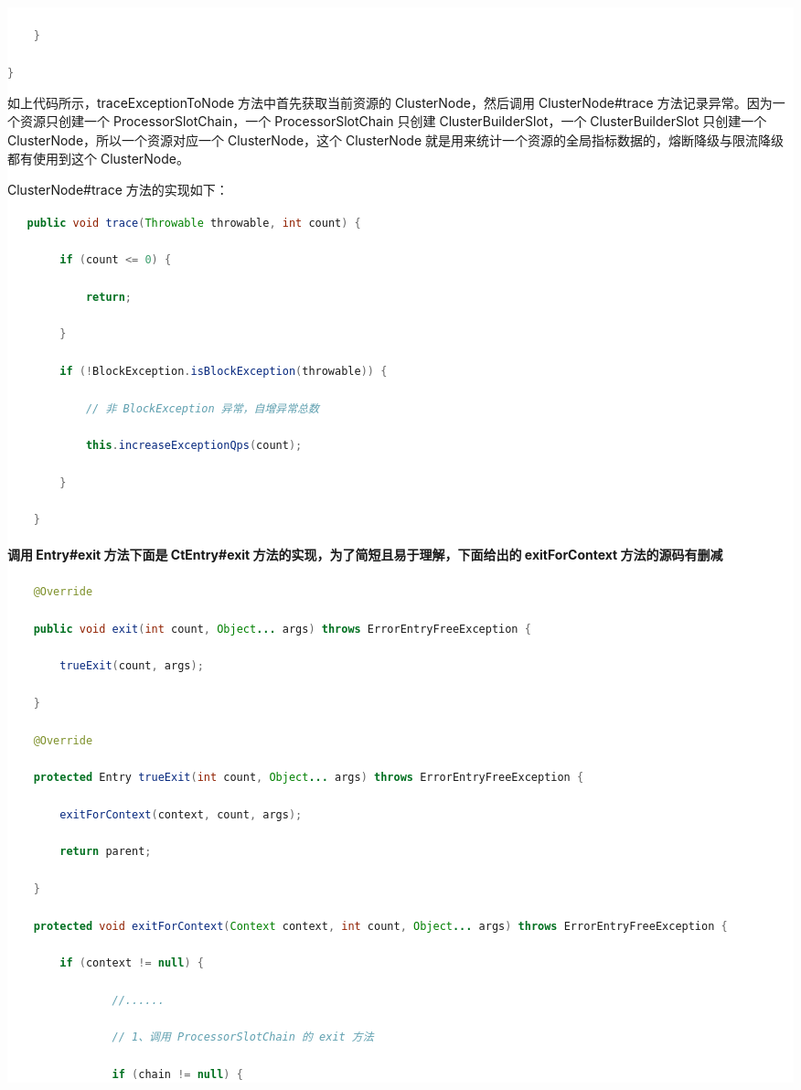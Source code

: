 ```java

    }

}
```

如上代码所示，traceExceptionToNode 方法中首先获取当前资源的 ClusterNode，然后调用 ClusterNode#trace 方法记录异常。因为一个资源只创建一个 ProcessorSlotChain，一个 ProcessorSlotChain 只创建 ClusterBuilderSlot，一个 ClusterBuilderSlot 只创建一个 ClusterNode，所以一个资源对应一个 ClusterNode，这个 ClusterNode 就是用来统计一个资源的全局指标数据的，熔断降级与限流降级都有使用到这个 ClusterNode。

ClusterNode#trace 方法的实现如下：

```java
   public void trace(Throwable throwable, int count) {

        if (count <= 0) {

            return;

        }

        if (!BlockException.isBlockException(throwable)) {

            // 非 BlockException 异常，自增异常总数

            this.increaseExceptionQps(count);

        }

    }
```

#### **调用 Entry#exit 方法**下面是 CtEntry#exit 方法的实现，为了简短且易于理解，下面给出的 exitForContext 方法的源码有删减

```java
    @Override

    public void exit(int count, Object... args) throws ErrorEntryFreeException {

        trueExit(count, args);

    }

    @Override

    protected Entry trueExit(int count, Object... args) throws ErrorEntryFreeException {

        exitForContext(context, count, args);

        return parent;

    }

    protected void exitForContext(Context context, int count, Object... args) throws ErrorEntryFreeException {

        if (context != null) {

                //......

                // 1、调用 ProcessorSlotChain 的 exit 方法

                if (chain != null) {

```